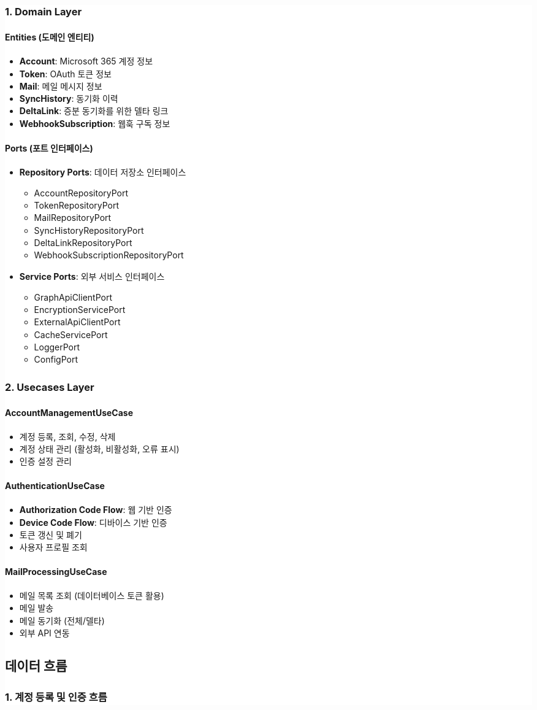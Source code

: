### 1. Domain Layer

#### Entities (도메인 엔티티)
- **Account**: Microsoft 365 계정 정보
- **Token**: OAuth 토큰 정보
- **Mail**: 메일 메시지 정보
- **SyncHistory**: 동기화 이력
- **DeltaLink**: 증분 동기화를 위한 델타 링크
- **WebhookSubscription**: 웹훅 구독 정보

#### Ports (포트 인터페이스)
- **Repository Ports**: 데이터 저장소 인터페이스
  - AccountRepositoryPort
  - TokenRepositoryPort
  - MailRepositoryPort
  - SyncHistoryRepositoryPort
  - DeltaLinkRepositoryPort
  - WebhookSubscriptionRepositoryPort

- **Service Ports**: 외부 서비스 인터페이스
  - GraphApiClientPort
  - EncryptionServicePort
  - ExternalApiClientPort
  - CacheServicePort
  - LoggerPort
  - ConfigPort

### 2. Usecases Layer

#### AccountManagementUseCase
- 계정 등록, 조회, 수정, 삭제
- 계정 상태 관리 (활성화, 비활성화, 오류 표시)
- 인증 설정 관리

#### AuthenticationUseCase
- **Authorization Code Flow**: 웹 기반 인증
- **Device Code Flow**: 디바이스 기반 인증
- 토큰 갱신 및 폐기
- 사용자 프로필 조회

#### MailProcessingUseCase
- 메일 목록 조회 (데이터베이스 토큰 활용)
- 메일 발송
- 메일 동기화 (전체/델타)
- 외부 API 연동

## 데이터 흐름

### 1. 계정 등록 및 인증 흐름
